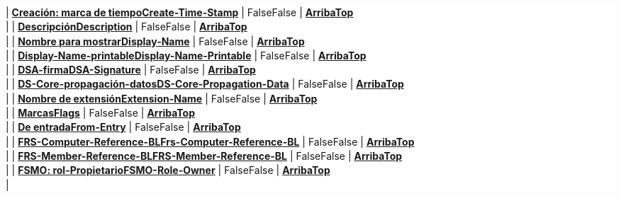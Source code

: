 | [<span data-ttu-id="8ce30-185">**Creación: marca de tiempo**</span><span class="sxs-lookup"><span data-stu-id="8ce30-185">**Create-Time-Stamp**</span></span>](a-createtimestamp.md)                            | <span data-ttu-id="8ce30-186">False</span><span class="sxs-lookup"><span data-stu-id="8ce30-186">False</span></span>     | [<span data-ttu-id="8ce30-187">**Arriba**</span><span class="sxs-lookup"><span data-stu-id="8ce30-187">**Top**</span></span>](c-top.md)<br/> |
| [<span data-ttu-id="8ce30-188">**Descripción**</span><span class="sxs-lookup"><span data-stu-id="8ce30-188">**Description**</span></span>](a-description.md)                                      | <span data-ttu-id="8ce30-189">False</span><span class="sxs-lookup"><span data-stu-id="8ce30-189">False</span></span>     | [<span data-ttu-id="8ce30-190">**Arriba**</span><span class="sxs-lookup"><span data-stu-id="8ce30-190">**Top**</span></span>](c-top.md)<br/> |
| [<span data-ttu-id="8ce30-191">**Nombre para mostrar**</span><span class="sxs-lookup"><span data-stu-id="8ce30-191">**Display-Name**</span></span>](a-displayname.md)                                     | <span data-ttu-id="8ce30-192">False</span><span class="sxs-lookup"><span data-stu-id="8ce30-192">False</span></span>     | [<span data-ttu-id="8ce30-193">**Arriba**</span><span class="sxs-lookup"><span data-stu-id="8ce30-193">**Top**</span></span>](c-top.md)<br/> |
| [<span data-ttu-id="8ce30-194">**Display-Name-printable**</span><span class="sxs-lookup"><span data-stu-id="8ce30-194">**Display-Name-Printable**</span></span>](a-displaynameprintable.md)                  | <span data-ttu-id="8ce30-195">False</span><span class="sxs-lookup"><span data-stu-id="8ce30-195">False</span></span>     | [<span data-ttu-id="8ce30-196">**Arriba**</span><span class="sxs-lookup"><span data-stu-id="8ce30-196">**Top**</span></span>](c-top.md)<br/> |
| [<span data-ttu-id="8ce30-197">**DSA-firma**</span><span class="sxs-lookup"><span data-stu-id="8ce30-197">**DSA-Signature**</span></span>](a-dsasignature.md)                                   | <span data-ttu-id="8ce30-198">False</span><span class="sxs-lookup"><span data-stu-id="8ce30-198">False</span></span>     | [<span data-ttu-id="8ce30-199">**Arriba**</span><span class="sxs-lookup"><span data-stu-id="8ce30-199">**Top**</span></span>](c-top.md)<br/> |
| [<span data-ttu-id="8ce30-200">**DS-Core-propagación-datos**</span><span class="sxs-lookup"><span data-stu-id="8ce30-200">**DS-Core-Propagation-Data**</span></span>](a-dscorepropagationdata.md)               | <span data-ttu-id="8ce30-201">False</span><span class="sxs-lookup"><span data-stu-id="8ce30-201">False</span></span>     | [<span data-ttu-id="8ce30-202">**Arriba**</span><span class="sxs-lookup"><span data-stu-id="8ce30-202">**Top**</span></span>](c-top.md)<br/> |
| [<span data-ttu-id="8ce30-203">**Nombre de extensión**</span><span class="sxs-lookup"><span data-stu-id="8ce30-203">**Extension-Name**</span></span>](a-extensionname.md)                                 | <span data-ttu-id="8ce30-204">False</span><span class="sxs-lookup"><span data-stu-id="8ce30-204">False</span></span>     | [<span data-ttu-id="8ce30-205">**Arriba**</span><span class="sxs-lookup"><span data-stu-id="8ce30-205">**Top**</span></span>](c-top.md)<br/> |
| [<span data-ttu-id="8ce30-206">**Marcas**</span><span class="sxs-lookup"><span data-stu-id="8ce30-206">**Flags**</span></span>](a-flags.md)                                                  | <span data-ttu-id="8ce30-207">False</span><span class="sxs-lookup"><span data-stu-id="8ce30-207">False</span></span>     | [<span data-ttu-id="8ce30-208">**Arriba**</span><span class="sxs-lookup"><span data-stu-id="8ce30-208">**Top**</span></span>](c-top.md)<br/> |
| [<span data-ttu-id="8ce30-209">**De entrada**</span><span class="sxs-lookup"><span data-stu-id="8ce30-209">**From-Entry**</span></span>](a-fromentry.md)                                         | <span data-ttu-id="8ce30-210">False</span><span class="sxs-lookup"><span data-stu-id="8ce30-210">False</span></span>     | [<span data-ttu-id="8ce30-211">**Arriba**</span><span class="sxs-lookup"><span data-stu-id="8ce30-211">**Top**</span></span>](c-top.md)<br/> |
| [<span data-ttu-id="8ce30-212">**FRS-Computer-Reference-BL**</span><span class="sxs-lookup"><span data-stu-id="8ce30-212">**Frs-Computer-Reference-BL**</span></span>](a-frscomputerreferencebl.md)             | <span data-ttu-id="8ce30-213">False</span><span class="sxs-lookup"><span data-stu-id="8ce30-213">False</span></span>     | [<span data-ttu-id="8ce30-214">**Arriba**</span><span class="sxs-lookup"><span data-stu-id="8ce30-214">**Top**</span></span>](c-top.md)<br/> |
| [<span data-ttu-id="8ce30-215">**FRS-Member-Reference-BL**</span><span class="sxs-lookup"><span data-stu-id="8ce30-215">**FRS-Member-Reference-BL**</span></span>](a-frsmemberreferencebl.md)                 | <span data-ttu-id="8ce30-216">False</span><span class="sxs-lookup"><span data-stu-id="8ce30-216">False</span></span>     | [<span data-ttu-id="8ce30-217">**Arriba**</span><span class="sxs-lookup"><span data-stu-id="8ce30-217">**Top**</span></span>](c-top.md)<br/> |
| [<span data-ttu-id="8ce30-218">**FSMO: rol-Propietario**</span><span class="sxs-lookup"><span data-stu-id="8ce30-218">**FSMO-Role-Owner**</span></span>](a-fsmoroleowner.md)                                | <span data-ttu-id="8ce30-219">False</span><span class="sxs-lookup"><span data-stu-id="8ce30-219">False</span></span>     | [<span data-ttu-id="8ce30-220">**Arriba**</span><span class="sxs-lookup"><span data-stu-id="8ce30-220">**Top**</span></span>](c-top.md)<br/> |